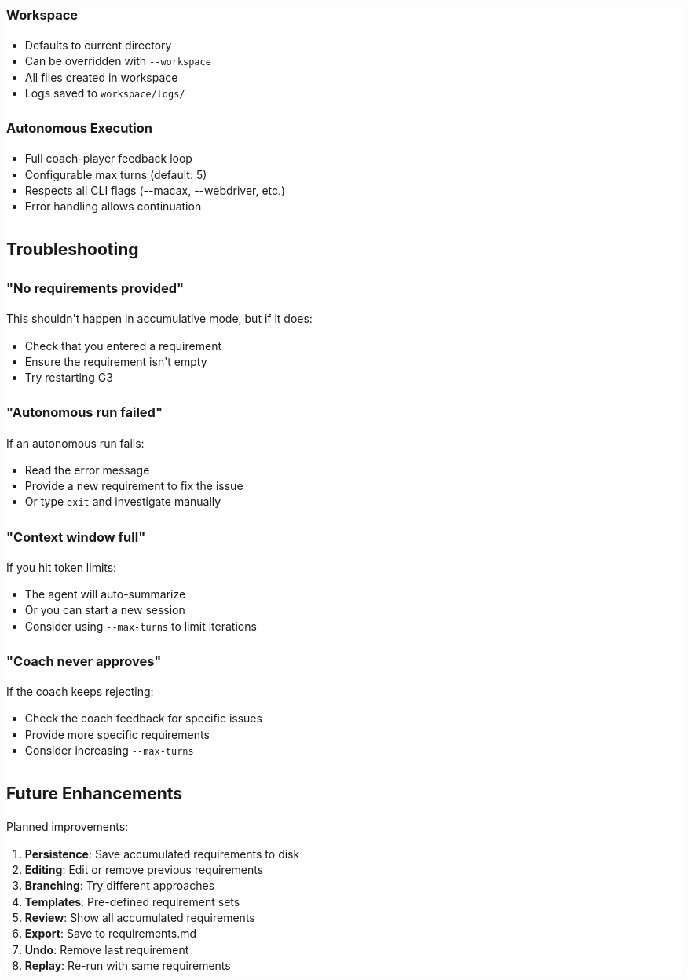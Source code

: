 ### Workspace

- Defaults to current directory
- Can be overridden with `--workspace`
- All files created in workspace
- Logs saved to `workspace/logs/`

### Autonomous Execution

- Full coach-player feedback loop
- Configurable max turns (default: 5)
- Respects all CLI flags (--macax, --webdriver, etc.)
- Error handling allows continuation

## Troubleshooting

### "No requirements provided"

This shouldn't happen in accumulative mode, but if it does:
- Check that you entered a requirement
- Ensure the requirement isn't empty
- Try restarting G3

### "Autonomous run failed"

If an autonomous run fails:
- Read the error message
- Provide a new requirement to fix the issue
- Or type `exit` and investigate manually

### "Context window full"

If you hit token limits:
- The agent will auto-summarize
- Or you can start a new session
- Consider using `--max-turns` to limit iterations

### "Coach never approves"

If the coach keeps rejecting:
- Check the coach feedback for specific issues
- Provide more specific requirements
- Consider increasing `--max-turns`

## Future Enhancements

Planned improvements:

1. **Persistence**: Save accumulated requirements to disk
2. **Editing**: Edit or remove previous requirements
3. **Branching**: Try different approaches
4. **Templates**: Pre-defined requirement sets
5. **Review**: Show all accumulated requirements
6. **Export**: Save to requirements.md
7. **Undo**: Remove last requirement
8. **Replay**: Re-run with same requirements
